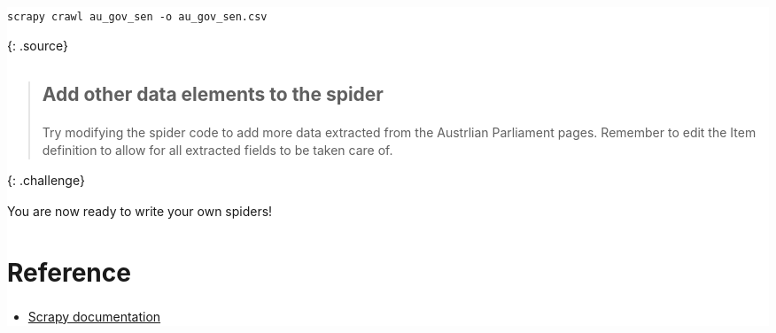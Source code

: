 ~~~
scrapy crawl au_gov_sen -o au_gov_sen.csv
~~~
{: .source}

> ## Add other data elements to the spider
>
> Try modifying the spider code to add more data extracted from the Austrlian Parliament pages.
> Remember to edit the Item definition to allow for all extracted fields to be taken
> care of.
>
{: .challenge}

You are now ready to write your own spiders!

# Reference

* [Scrapy documentation](https://doc.scrapy.org/en/latest/index.html)


